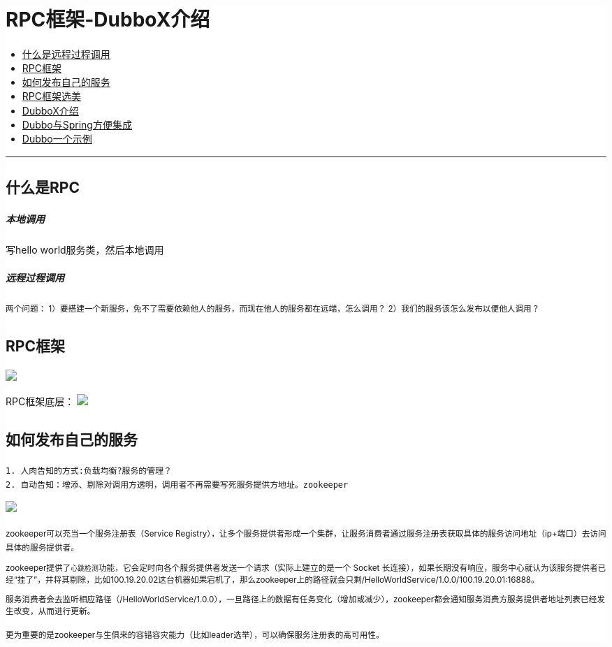 # RPC框架-DubboX介绍

* [什么是远程过程调用](#1)  
* [RPC框架](#2)  
* [如何发布自己的服务](#3)  
* [RPC框架选美](#4)  
* [DubboX介绍](#5)  
* [Dubbo与Spring方便集成](#6)  
* [Dubbo一个示例](#7)  

---

## <span id="1">什么是RPC</span>

##### 本地调用
写hello world服务类，然后本地调用

##### 远程过程调用
<small>
两个问题：
1）要搭建一个新服务，免不了需要依赖他人的服务，而现在他人的服务都在远端，怎么调用？
2）我们的服务该怎么发布以便他人调用？


</small>

## <span id="2">RPC框架</span>
![](./img/targetRPC.jpg)

RPC框架底层：
![](./img/rpc-procedure.png)

## <span id="3">如何发布自己的服务</span>
```
1. 人肉告知的方式:负载均衡?服务的管理？
2. 自动告知：增添、剔除对调用方透明，调用者不再需要写死服务提供方地址。zookeeper
```

![](./img/522490-20151003183747543-2138843838.png)

<small>
zookeeper可以充当一个服务注册表（Service Registry），让多个服务提供者形成一个集群，让服务消费者通过服务注册表获取具体的服务访问地址（ip+端口）去访问具体的服务提供者。

zookeeper提供了`心跳检测`功能，它会定时向各个服务提供者发送一个请求（实际上建立的是一个 Socket 长连接），如果长期没有响应，服务中心就认为该服务提供者已经“挂了”，并将其剔除，比如100.19.20.02这台机器如果宕机了，那么zookeeper上的路径就会只剩/HelloWorldService/1.0.0/100.19.20.01:16888。

服务消费者会去监听相应路径（/HelloWorldService/1.0.0），一旦路径上的数据有任务变化（增加或减少），zookeeper都会通知服务消费方服务提供者地址列表已经发生改变，从而进行更新。

更为重要的是zookeeper与生俱来的容错容灾能力（比如leader选举），可以确保服务注册表的高可用性。
</small>
